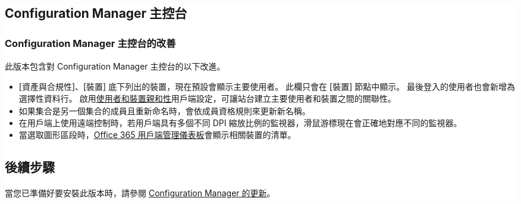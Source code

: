 


## <a name="configuration-manager-console"></a>Configuration Manager 主控台

### <a name="improvements-to-the-configuration-manager-console"></a>Configuration Manager 主控台的改善 
此版本包含對 Configuration Manager 主控台的以下改進。
- [資產與合規性]、[裝置] 底下列出的裝置，現在預設會顯示主要使用者。 此欄只會在 [裝置] 節點中顯示。 最後登入的使用者也會新增為選擇性資料行。 啟用[使用者和裝置親和性](../../clients/deploy/about-client-settings.md#user-and-device-affinity)用戶端設定，可讓站台建立主要使用者和裝置之間的關聯性。
- 如果集合是另一個集合的成員且重新命名時，會依成員資格規則來更新新名稱。 
- 在用戶端上使用遠端控制時，若用戶端具有多個不同 DPI 縮放比例的監視器，滑鼠游標現在會正確地對應不同的監視器。 
- 當選取圖形區段時，[Office 365 用戶端管理儀表板](../../../sum/deploy-use/office-365-dashboard.md)會顯示相關裝置的清單。  



## <a name="next-steps"></a>後續步驟
當您已準備好要安裝此版本時，請參閱 [Configuration Manager 的更新](../../servers/manage/updates.md)。
